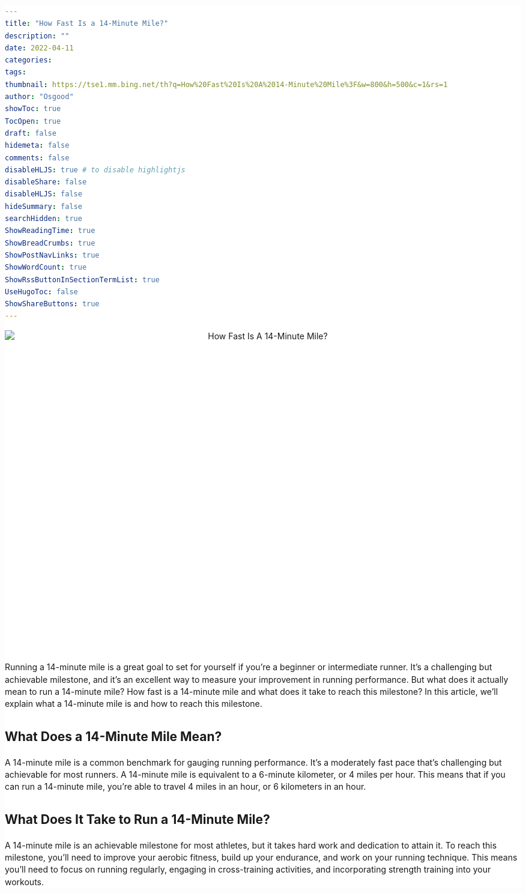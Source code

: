 ```yaml
---
title: "How Fast Is a 14-Minute Mile?"
description: ""
date: 2022-04-11
categories: 
tags: 
thumbnail: https://tse1.mm.bing.net/th?q=How%20Fast%20Is%20A%2014-Minute%20Mile%3F&w=800&h=500&c=1&rs=1
author: "Osgood"
showToc: true
TocOpen: true
draft: false
hidemeta: false
comments: false
disableHLJS: true # to disable highlightjs
disableShare: false
disableHLJS: false
hideSummary: false
searchHidden: true
ShowReadingTime: true
ShowBreadCrumbs: true
ShowPostNavLinks: true
ShowWordCount: true
ShowRssButtonInSectionTermList: true
UseHugoToc: false
ShowShareButtons: true
---
```


<center>
	<img src="https://tse1.mm.bing.net/th?q=How%20Fast%20Is%20A%2014-Minute%20Mile%3F&w=800&h=500&c=1&rs=1" alt="How Fast Is A 14-Minute Mile?" width="800" height="500" style="display: block; width: 100%; height: auto">
</center>

<p>Running a 14-minute mile is a great goal to set for yourself if you’re a beginner or intermediate runner. It’s a challenging but achievable milestone, and it’s an excellent way to measure your improvement in running performance. But what does it actually mean to run a 14-minute mile? How fast is a 14-minute mile and what does it take to reach this milestone? In this article, we’ll explain what a 14-minute mile is and how to reach this milestone.</p>

<h2>What Does a 14-Minute Mile Mean?</h2>

<p>A 14-minute mile is a common benchmark for gauging running performance. It’s a moderately fast pace that’s challenging but achievable for most runners. A 14-minute mile is equivalent to a 6-minute kilometer, or 4 miles per hour. This means that if you can run a 14-minute mile, you’re able to travel 4 miles in an hour, or 6 kilometers in an hour.</p>

<h2>What Does It Take to Run a 14-Minute Mile?</h2>

<p>A 14-minute mile is an achievable milestone for most athletes, but it takes hard work and dedication to attain it. To reach this milestone, you’ll need to improve your aerobic fitness, build up your endurance, and work on your running technique. This means you’ll need to focus on running regularly, engaging in cross-training activities, and incorporating strength training into your workouts.</p>
